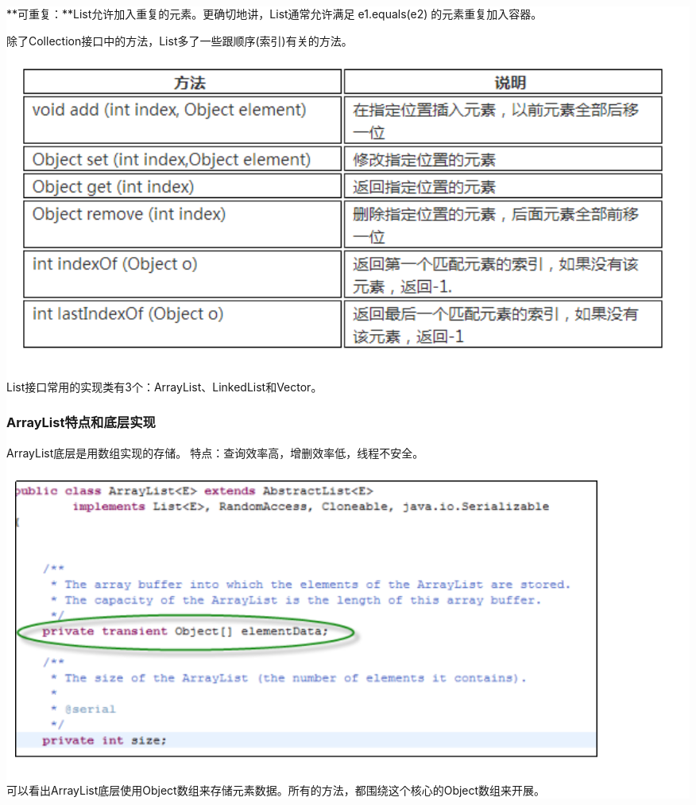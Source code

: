    **可重复：**List允许加入重复的元素。更确切地讲，List通常允许满足 e1.equals(e2) 的元素重复加入容器。

   除了Collection接口中的方法，List多了一些跟顺序(索引)有关的方法。

![image-20230513233238859](Collection集合类/image-20230513233238859.png)

List接口常用的实现类有3个：ArrayList、LinkedList和Vector。

### ArrayList特点和底层实现

ArrayList底层是用数组实现的存储。 特点：查询效率高，增删效率低，线程不安全。

![image-20230513233413342](Collection集合类/image-20230513233413342.png)

可以看出ArrayList底层使用Object数组来存储元素数据。所有的方法，都围绕这个核心的Object数组来开展。
